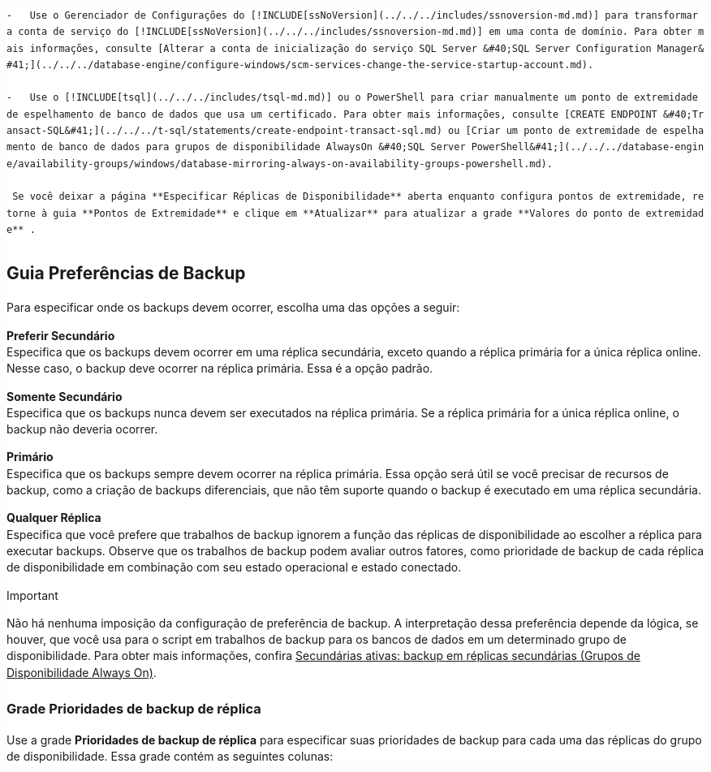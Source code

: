     -   Use o Gerenciador de Configurações do [!INCLUDE[ssNoVersion](../../../includes/ssnoversion-md.md)] para transformar a conta de serviço do [!INCLUDE[ssNoVersion](../../../includes/ssnoversion-md.md)] em uma conta de domínio. Para obter mais informações, consulte [Alterar a conta de inicialização do serviço SQL Server &#40;SQL Server Configuration Manager&#41;](../../../database-engine/configure-windows/scm-services-change-the-service-startup-account.md).  
  
    -   Use o [!INCLUDE[tsql](../../../includes/tsql-md.md)] ou o PowerShell para criar manualmente um ponto de extremidade de espelhamento de banco de dados que usa um certificado. Para obter mais informações, consulte [CREATE ENDPOINT &#40;Transact-SQL&#41;](../../../t-sql/statements/create-endpoint-transact-sql.md) ou [Criar um ponto de extremidade de espelhamento de banco de dados para grupos de disponibilidade AlwaysOn &#40;SQL Server PowerShell&#41;](../../../database-engine/availability-groups/windows/database-mirroring-always-on-availability-groups-powershell.md).  
  
     Se você deixar a página **Especificar Réplicas de Disponibilidade** aberta enquanto configura pontos de extremidade, retorne à guia **Pontos de Extremidade** e clique em **Atualizar** para atualizar a grade **Valores do ponto de extremidade** .  
  
##  <a name="BackupPreferencesTab"></a> Guia Preferências de Backup  
 Para especificar onde os backups devem ocorrer, escolha uma das opções a seguir:  
  
 **Preferir Secundário**  
 Especifica que os backups devem ocorrer em uma réplica secundária, exceto quando a réplica primária for a única réplica online. Nesse caso, o backup deve ocorrer na réplica primária. Essa é a opção padrão.  
  
 **Somente Secundário**  
 Especifica que os backups nunca devem ser executados na réplica primária. Se a réplica primária for a única réplica online, o backup não deveria ocorrer.  
  
 **Primário**  
 Especifica que os backups sempre devem ocorrer na réplica primária. Essa opção será útil se você precisar de recursos de backup, como a criação de backups diferenciais, que não têm suporte quando o backup é executado em uma réplica secundária.  
  
 **Qualquer Réplica**  
 Especifica que você prefere que trabalhos de backup ignorem a função das réplicas de disponibilidade ao escolher a réplica para executar backups. Observe que os trabalhos de backup podem avaliar outros fatores, como prioridade de backup de cada réplica de disponibilidade em combinação com seu estado operacional e estado conectado.  
  
> [!IMPORTANT]  
>  Não há nenhuma imposição da configuração de preferência de backup. A interpretação dessa preferência depende da lógica, se houver, que você usa para o script em trabalhos de backup para os bancos de dados em um determinado grupo de disponibilidade. Para obter mais informações, confira [Secundárias ativas: backup em réplicas secundárias &#40;Grupos de Disponibilidade Always On&#41;](../../../database-engine/availability-groups/windows/active-secondaries-backup-on-secondary-replicas-always-on-availability-groups.md).  
  
### <a name="replica-backup-priorities-grid"></a>Grade Prioridades de backup de réplica  
 Use a grade **Prioridades de backup de réplica** para especificar suas prioridades de backup para cada uma das réplicas do grupo de disponibilidade. Essa grade contém as seguintes colunas:  
  